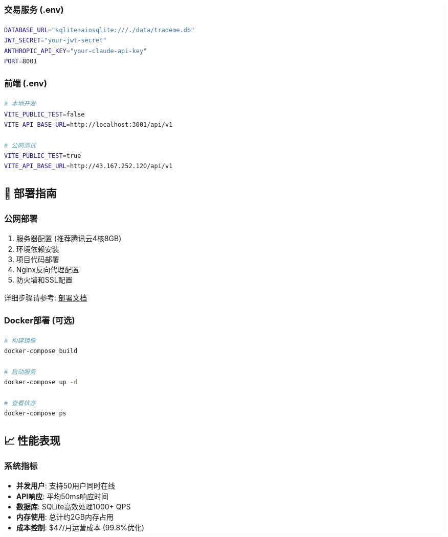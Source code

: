 ### 交易服务 (.env)
```bash
DATABASE_URL="sqlite+aiosqlite:///./data/trademe.db"
JWT_SECRET="your-jwt-secret"
ANTHROPIC_API_KEY="your-claude-api-key"
PORT=8001
```

### 前端 (.env)
```bash
# 本地开发
VITE_PUBLIC_TEST=false
VITE_API_BASE_URL=http://localhost:3001/api/v1

# 公网测试
VITE_PUBLIC_TEST=true
VITE_API_BASE_URL=http://43.167.252.120/api/v1
```

## 🚀 部署指南

### 公网部署
1. 服务器配置 (推荐腾讯云4核8GB)
2. 环境依赖安装
3. 项目代码部署
4. Nginx反向代理配置
5. 防火墙和SSL配置

详细步骤请参考: [部署文档](./docs/deployment.md)

### Docker部署 (可选)
```bash
# 构建镜像
docker-compose build

# 启动服务
docker-compose up -d

# 查看状态
docker-compose ps
```

## 📈 性能表现

### 系统指标
- **并发用户**: 支持50用户同时在线
- **API响应**: 平均50ms响应时间
- **数据库**: SQLite高效处理1000+ QPS
- **内存使用**: 总计约2GB内存占用
- **成本控制**: $47/月运营成本 (99.8%优化)
